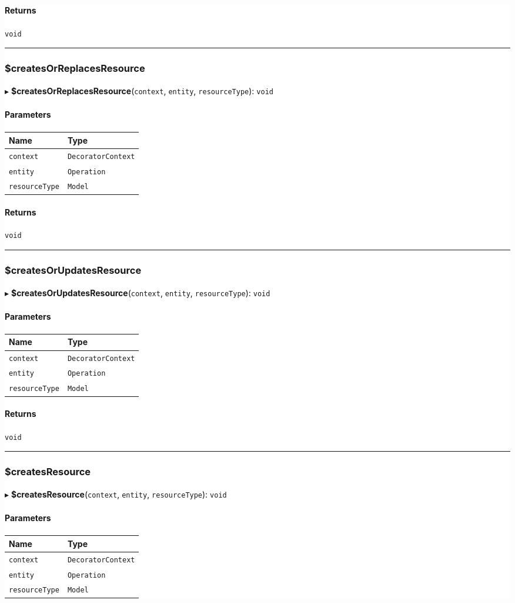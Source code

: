 #### Returns

`void`

___

### $createsOrReplacesResource

▸ **$createsOrReplacesResource**(`context`, `entity`, `resourceType`): `void`

#### Parameters

| Name | Type |
| :------ | :------ |
| `context` | `DecoratorContext` |
| `entity` | `Operation` |
| `resourceType` | `Model` |

#### Returns

`void`

___

### $createsOrUpdatesResource

▸ **$createsOrUpdatesResource**(`context`, `entity`, `resourceType`): `void`

#### Parameters

| Name | Type |
| :------ | :------ |
| `context` | `DecoratorContext` |
| `entity` | `Operation` |
| `resourceType` | `Model` |

#### Returns

`void`

___

### $createsResource

▸ **$createsResource**(`context`, `entity`, `resourceType`): `void`

#### Parameters

| Name | Type |
| :------ | :------ |
| `context` | `DecoratorContext` |
| `entity` | `Operation` |
| `resourceType` | `Model` |
